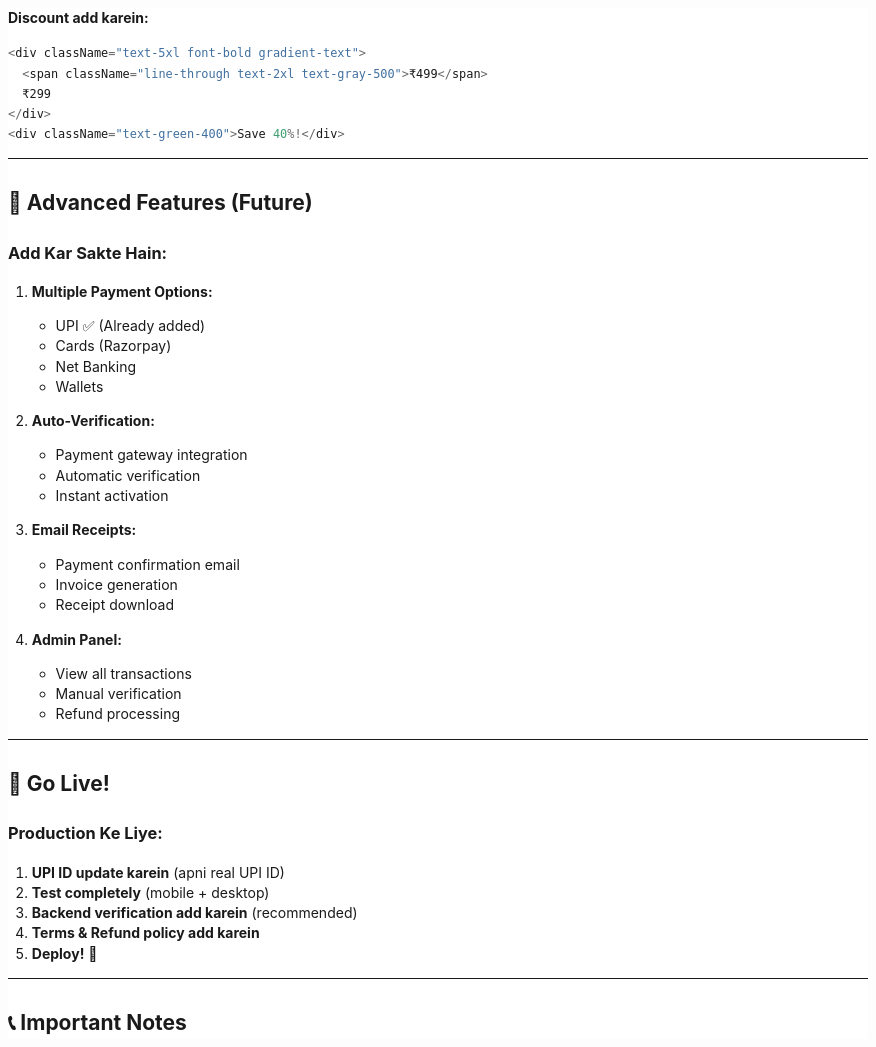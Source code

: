 **Discount add karein:**
```javascript
<div className="text-5xl font-bold gradient-text">
  <span className="line-through text-2xl text-gray-500">₹499</span>
  ₹299
</div>
<div className="text-green-400">Save 40%!</div>
```

---

## 🎯 Advanced Features (Future)

### Add Kar Sakte Hain:

1. **Multiple Payment Options:**
   - UPI ✅ (Already added)
   - Cards (Razorpay)
   - Net Banking
   - Wallets

2. **Auto-Verification:**
   - Payment gateway integration
   - Automatic verification
   - Instant activation

3. **Email Receipts:**
   - Payment confirmation email
   - Invoice generation
   - Receipt download

4. **Admin Panel:**
   - View all transactions
   - Manual verification
   - Refund processing

---

## 🚀 Go Live!

### Production Ke Liye:

1. **UPI ID update karein** (apni real UPI ID)
2. **Test completely** (mobile + desktop)
3. **Backend verification add karein** (recommended)
4. **Terms & Refund policy add karein**
5. **Deploy!** 🎉

---

## 📞 Important Notes
